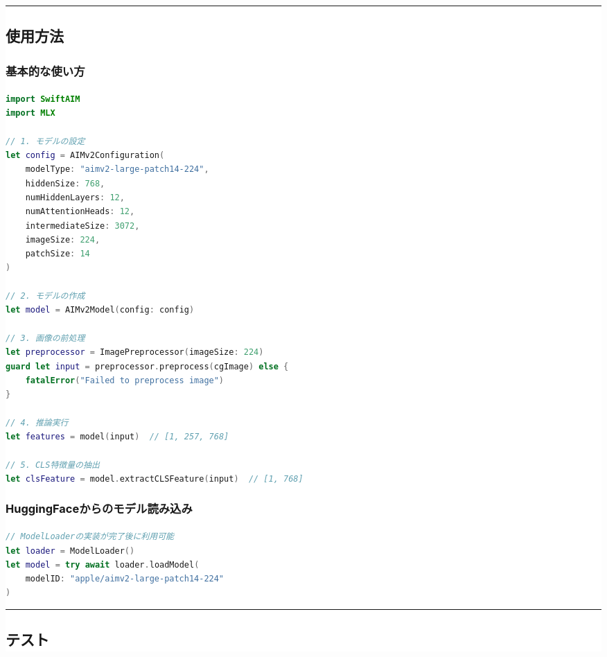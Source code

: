 
---

## 使用方法

### 基本的な使い方

```swift
import SwiftAIM
import MLX

// 1. モデルの設定
let config = AIMv2Configuration(
    modelType: "aimv2-large-patch14-224",
    hiddenSize: 768,
    numHiddenLayers: 12,
    numAttentionHeads: 12,
    intermediateSize: 3072,
    imageSize: 224,
    patchSize: 14
)

// 2. モデルの作成
let model = AIMv2Model(config: config)

// 3. 画像の前処理
let preprocessor = ImagePreprocessor(imageSize: 224)
guard let input = preprocessor.preprocess(cgImage) else {
    fatalError("Failed to preprocess image")
}

// 4. 推論実行
let features = model(input)  // [1, 257, 768]

// 5. CLS特徴量の抽出
let clsFeature = model.extractCLSFeature(input)  // [1, 768]
```

### HuggingFaceからのモデル読み込み

```swift
// ModelLoaderの実装が完了後に利用可能
let loader = ModelLoader()
let model = try await loader.loadModel(
    modelID: "apple/aimv2-large-patch14-224"
)
```

---

## テスト
